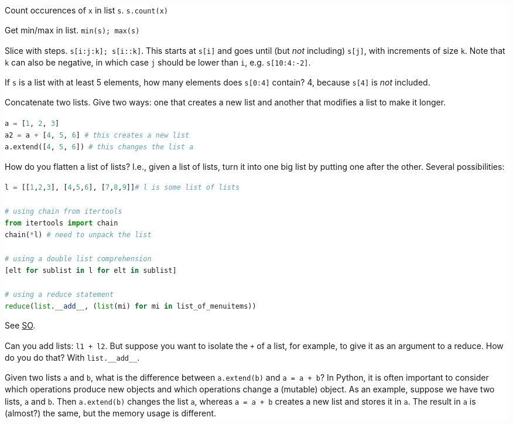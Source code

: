Count occurences of `x` in list `s`.
`s.count(x)`

Get min/max in list.
`min(s); max(s)`

Slice with steps.
`s[i:j:k]; s[i::k]`.
This starts at `s[i]` and goes until (but *not* including) `s[j]`,
with increments of size `k`.
Note that `k` can also be negative, in which case `j` should be lower than `i`, e.g.
`s[10:4:-2]`.

If `s` is a list with at least 5 elements, how many elements does `s[0:4]` contain?
4, because `s[4]` is *not* included.

Concatenate two lists. Give two ways: one that creates a new list and another that modifies a list to make it longer.
``` python
a = [1, 2, 3]
a2 = a + [4, 5, 6] # this creates a new list
a.extend([4, 5, 6]) # this changes the list a
```

How do you flatten a list of lists? I.e., given a list of lists, turn it into one big list by putting one after the other.
Several possibilities:
``` python
l = [[1,2,3], [4,5,6], [7,8,9]]# l is some list of lists

# using chain from itertools
from itertools import chain
chain(*l) # need to unpack the list

# using a double list comprehension
[elt for sublist in l for elt in sublist]

# using a reduce statement
reduce(list.__add__, (list(mi) for mi in list_of_menuitems))
```
See [SO](https://stackoverflow.com/questions/406121/flattening-a-shallow-list-in-python).

Can you add lists: `l1 + l2`. But suppose you want to isolate the `+` of a list, for example, to give it as an argument to a reduce. How do you do that?
With `list.__add__`.

Given two lists `a` and `b`, what is the difference between `a.extend(b)` and `a = a + b`?
In Python, it is often important to consider which operations
produce new objects and which operations change a (mutable) object.
As an example, suppose we have two lists,
`a` and `b`.
Then `a.extend(b)` changes the list `a`,
whereas `a = a + b` creates a new list and stores it in `a`.
The result in `a` is (almost?) the same,
but the memory usage is different.
